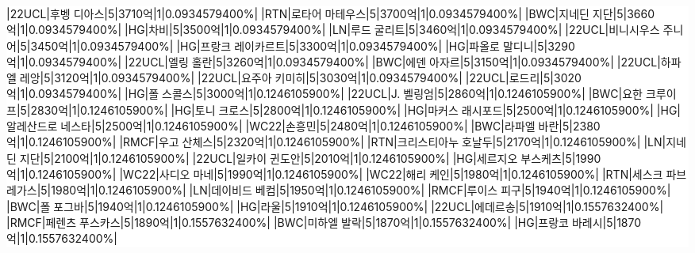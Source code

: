 |22UCL|후벵 디아스|5|3710억|1|0.0934579400%|
|RTN|로타어 마테우스|5|3700억|1|0.0934579400%|
|BWC|지네딘 지단|5|3660억|1|0.0934579400%|
|HG|차비|5|3500억|1|0.0934579400%|
|LN|루드 굴리트|5|3460억|1|0.0934579400%|
|22UCL|비니시우스 주니어|5|3450억|1|0.0934579400%|
|HG|프랑크 레이카르트|5|3300억|1|0.0934579400%|
|HG|파올로 말디니|5|3290억|1|0.0934579400%|
|22UCL|엘링 홀란|5|3260억|1|0.0934579400%|
|BWC|에덴 아자르|5|3150억|1|0.0934579400%|
|22UCL|하파엘 레앙|5|3120억|1|0.0934579400%|
|22UCL|요주아 키미히|5|3030억|1|0.0934579400%|
|22UCL|로드리|5|3020억|1|0.0934579400%|
|HG|폴 스콜스|5|3000억|1|0.1246105900%|
|22UCL|J. 벨링엄|5|2860억|1|0.1246105900%|
|BWC|요한 크루이프|5|2830억|1|0.1246105900%|
|HG|토니 크로스|5|2800억|1|0.1246105900%|
|HG|마커스 래시포드|5|2500억|1|0.1246105900%|
|HG|알레산드로 네스타|5|2500억|1|0.1246105900%|
|WC22|손흥민|5|2480억|1|0.1246105900%|
|BWC|라파엘 바란|5|2380억|1|0.1246105900%|
|RMCF|우고 산체스|5|2320억|1|0.1246105900%|
|RTN|크리스티아누 호날두|5|2170억|1|0.1246105900%|
|LN|지네딘 지단|5|2100억|1|0.1246105900%|
|22UCL|일카이 귄도안|5|2010억|1|0.1246105900%|
|HG|세르지오 부스케츠|5|1990억|1|0.1246105900%|
|WC22|사디오 마네|5|1990억|1|0.1246105900%|
|WC22|해리 케인|5|1980억|1|0.1246105900%|
|RTN|세스크 파브레가스|5|1980억|1|0.1246105900%|
|LN|데이비드 베컴|5|1950억|1|0.1246105900%|
|RMCF|루이스 피구|5|1940억|1|0.1246105900%|
|BWC|폴 포그바|5|1940억|1|0.1246105900%|
|HG|라울|5|1910억|1|0.1246105900%|
|22UCL|에데르송|5|1910억|1|0.1557632400%|
|RMCF|페렌츠 푸스카스|5|1890억|1|0.1557632400%|
|BWC|미하엘 발락|5|1870억|1|0.1557632400%|
|HG|프랑코 바레시|5|1870억|1|0.1557632400%|